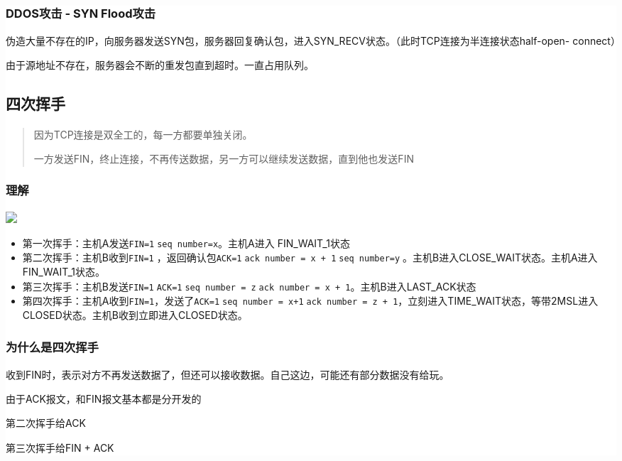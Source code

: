 

### DDOS攻击 - SYN Flood攻击 ###

伪造大量不存在的IP，向服务器发送SYN包，服务器回复确认包，进入SYN_RECV状态。（此时TCP连接为半连接状态half-open- connect）

由于源地址不存在，服务器会不断的重发包直到超时。一直占用队列。



## 四次挥手 ##

> 因为TCP连接是双全工的，每一方都要单独关闭。
>
> 一方发送FIN，终止连接，不再传送数据，另一方可以继续发送数据，直到他也发送FIN

### 理解 ###

![](https://file.wangsijie.top/share/tcp/221638047387940.jpg)



- 第一次挥手：主机A发送`FIN=1` `seq number=x`。主机A进入 FIN_WAIT_1状态
- 第二次挥手：主机B收到`FIN=1` ，返回确认包`ACK=1` `ack number = x + 1` `seq number=y` 。主机B进入CLOSE_WAIT状态。主机A进入FIN_WAIT_1状态。
- 第三次挥手：主机B发送`FIN=1` `ACK=1` `seq number = z` `ack number = x + 1`。主机B进入LAST_ACK状态
- 第四次挥手：主机A收到`FIN=1`，发送了`ACK=1` `seq number = x+1` `ack number = z + 1`，立刻进入TIME_WAIT状态，等带2MSL进入CLOSED状态。主机B收到立即进入CLOSED状态。



### 为什么是四次挥手 ##

收到FIN时，表示对方不再发送数据了，但还可以接收数据。自己这边，可能还有部分数据没有给玩。

由于ACK报文，和FIN报文基本都是分开发的

第二次挥手给ACK

第三次挥手给FIN + ACK
